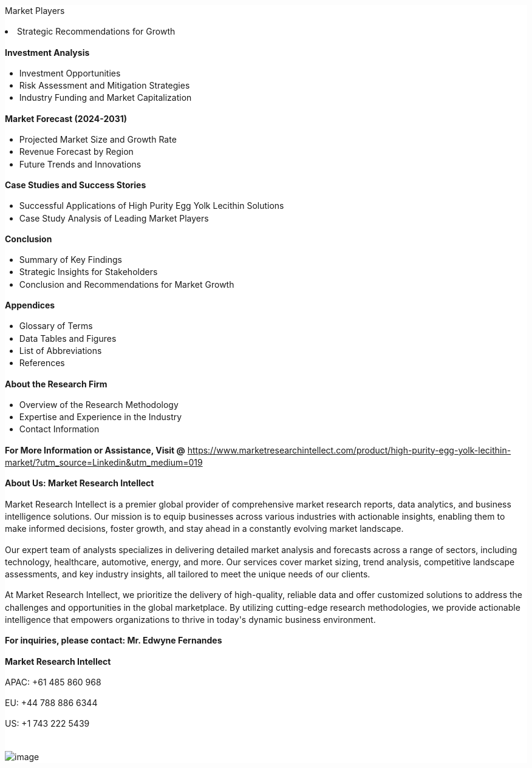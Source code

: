 Market Players</li><li>Strategic Recommendations for Growth</li></ul><p><strong>Investment Analysis</strong></p><ul><li>Investment Opportunities</li><li>Risk Assessment and Mitigation Strategies</li><li>Industry Funding and Market Capitalization</li></ul><p><strong>Market Forecast (2024-2031)</strong></p><ul><li>Projected Market Size and Growth Rate</li><li>Revenue Forecast by Region</li><li>Future Trends and Innovations</li></ul><p><strong>Case Studies and Success Stories</strong></p><ul><li>Successful Applications of High Purity Egg Yolk Lecithin Solutions</li><li>Case Study Analysis of Leading Market Players</li></ul><p><strong>Conclusion</strong></p><ul><li>Summary of Key Findings</li><li>Strategic Insights for Stakeholders</li><li>Conclusion and Recommendations for Market Growth</li></ul><p><strong>Appendices</strong></p><ul><li>Glossary of Terms</li><li>Data Tables and Figures</li><li>List of Abbreviations</li><li>References</li></ul><p><strong>About the Research Firm</strong></p><ul><li>Overview of the Research Methodology</li><li>Expertise and Experience in the Industry</li><li>Contact Information</li></ul></div><div class="article-main__content" data-test-id="publishing-text-block"><p><span class="font-[700]"><strong>For More Information or Assistance, Visit @</strong>&nbsp;<a href="https://www.marketresearchintellect.com/product/high-purity-egg-yolk-lecithin-market/?utm_source=Linkedin&utm_medium=019">https://www.marketresearchintellect.com/product/high-purity-egg-yolk-lecithin-market/?utm_source=Linkedin&utm_medium=019</a></span></p><p><strong>About Us: Market Research Intellect</strong></p><p>Market Research Intellect is a premier global provider of comprehensive market research reports, data analytics, and business intelligence solutions. Our mission is to equip businesses across various industries with actionable insights, enabling them to make informed decisions, foster growth, and stay ahead in a constantly evolving market landscape.</p><p>Our expert team of analysts specializes in delivering detailed market analysis and forecasts across a range of sectors, including technology, healthcare, automotive, energy, and more. Our services cover market sizing, trend analysis, competitive landscape assessments, and key industry insights, all tailored to meet the unique needs of our clients.</p><p>At Market Research Intellect, we prioritize the delivery of high-quality, reliable data and offer customized solutions to address the challenges and opportunities in the global marketplace. By utilizing cutting-edge research methodologies, we provide actionable intelligence that empowers organizations to thrive in today's dynamic business environment.</p><p><strong>For inquiries, please contact: Mr. Edwyne Fernandes</strong></p><p><strong>Market Research Intellect</strong></p><p>APAC: +61 485 860 968</p><p>EU: +44 788 886 6344</p><p>US: +1 743 222 5439</p></div><div class="article-main__content" data-test-id="publishing-text-block">&nbsp;</div>
![image](https://github.com/user-attachments/assets/60863ca0-5297-4a75-b88e-998cf0fc714b)
